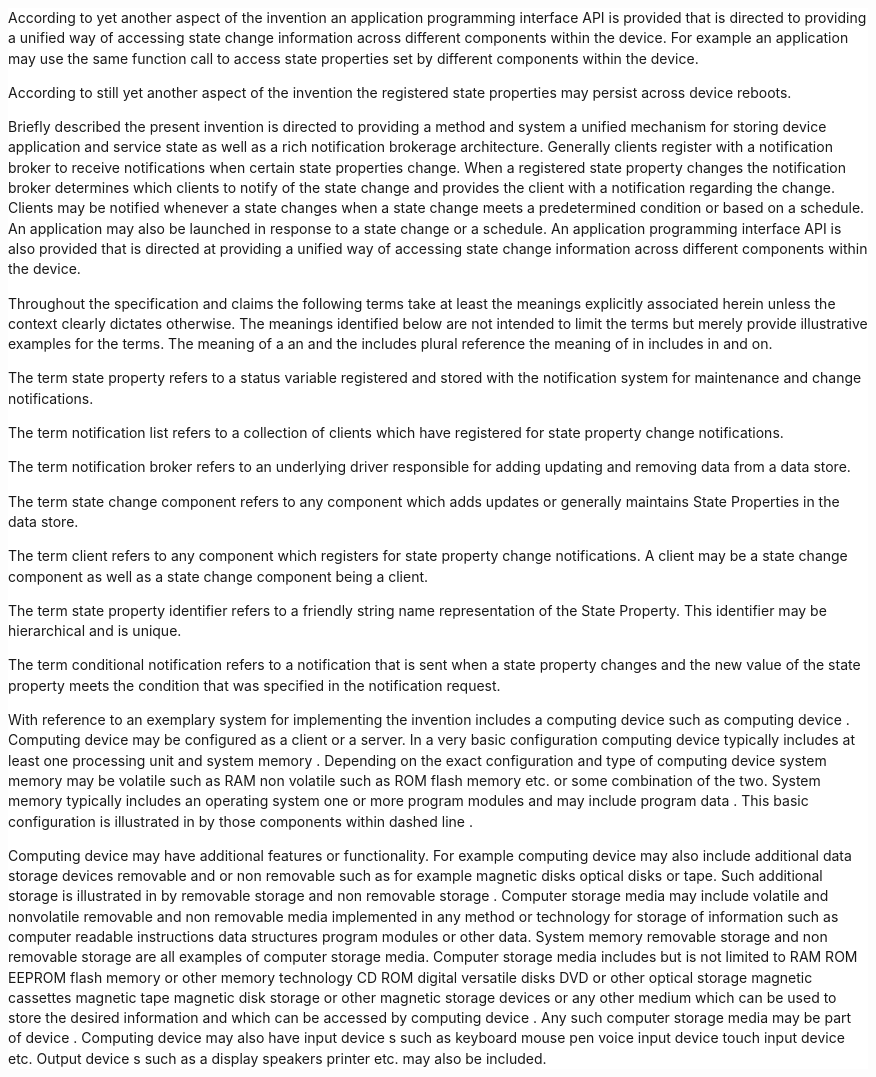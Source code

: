 According to yet another aspect of the invention an application programming interface API is provided that is directed to providing a unified way of accessing state change information across different components within the device. For example an application may use the same function call to access state properties set by different components within the device.

According to still yet another aspect of the invention the registered state properties may persist across device reboots.

Briefly described the present invention is directed to providing a method and system a unified mechanism for storing device application and service state as well as a rich notification brokerage architecture. Generally clients register with a notification broker to receive notifications when certain state properties change. When a registered state property changes the notification broker determines which clients to notify of the state change and provides the client with a notification regarding the change. Clients may be notified whenever a state changes when a state change meets a predetermined condition or based on a schedule. An application may also be launched in response to a state change or a schedule. An application programming interface API is also provided that is directed at providing a unified way of accessing state change information across different components within the device.

Throughout the specification and claims the following terms take at least the meanings explicitly associated herein unless the context clearly dictates otherwise. The meanings identified below are not intended to limit the terms but merely provide illustrative examples for the terms. The meaning of a an and the includes plural reference the meaning of in includes in and on. 

The term state property refers to a status variable registered and stored with the notification system for maintenance and change notifications.

The term notification list refers to a collection of clients which have registered for state property change notifications.

The term notification broker refers to an underlying driver responsible for adding updating and removing data from a data store.

The term state change component refers to any component which adds updates or generally maintains State Properties in the data store.

The term client refers to any component which registers for state property change notifications. A client may be a state change component as well as a state change component being a client.

The term state property identifier refers to a friendly string name representation of the State Property. This identifier may be hierarchical and is unique.

The term conditional notification refers to a notification that is sent when a state property changes and the new value of the state property meets the condition that was specified in the notification request.

With reference to an exemplary system for implementing the invention includes a computing device such as computing device . Computing device may be configured as a client or a server. In a very basic configuration computing device typically includes at least one processing unit and system memory . Depending on the exact configuration and type of computing device system memory may be volatile such as RAM non volatile such as ROM flash memory etc. or some combination of the two. System memory typically includes an operating system one or more program modules and may include program data . This basic configuration is illustrated in by those components within dashed line .

Computing device may have additional features or functionality. For example computing device may also include additional data storage devices removable and or non removable such as for example magnetic disks optical disks or tape. Such additional storage is illustrated in by removable storage and non removable storage . Computer storage media may include volatile and nonvolatile removable and non removable media implemented in any method or technology for storage of information such as computer readable instructions data structures program modules or other data. System memory removable storage and non removable storage are all examples of computer storage media. Computer storage media includes but is not limited to RAM ROM EEPROM flash memory or other memory technology CD ROM digital versatile disks DVD or other optical storage magnetic cassettes magnetic tape magnetic disk storage or other magnetic storage devices or any other medium which can be used to store the desired information and which can be accessed by computing device . Any such computer storage media may be part of device . Computing device may also have input device s such as keyboard mouse pen voice input device touch input device etc. Output device s such as a display speakers printer etc. may also be included.

